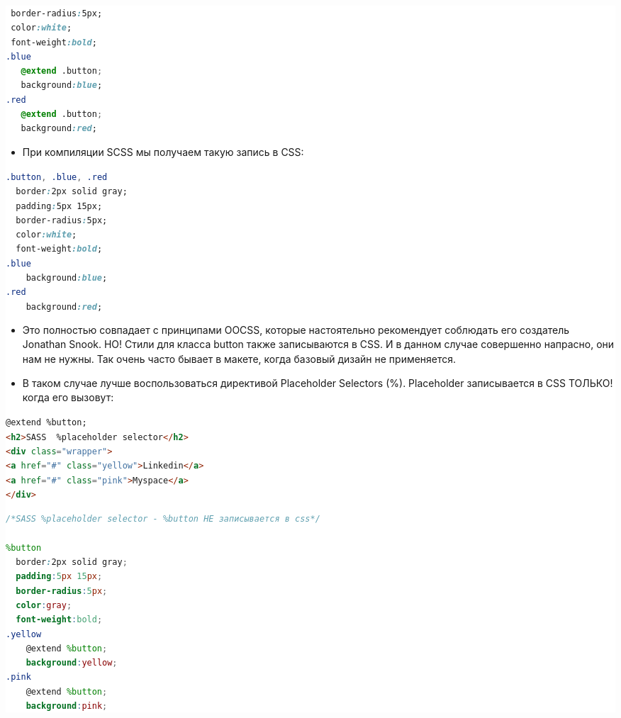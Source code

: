  ```css
  border-radius:5px;
  color:white;
  font-weight:bold;
.blue 
    @extend .button;
    background:blue;
.red 
    @extend .button;
    background:red;
  ```

  - При компиляции SCSS мы получаем такую запись в CSS:
```css
.button, .blue, .red 
  border:2px solid gray;
  padding:5px 15px;
  border-radius:5px;
  color:white;
  font-weight:bold;
.blue 
    background:blue;
.red 
    background:red;
```

- Это полностью совпадает с принципами OOCSS, которые настоятельно рекомендует соблюдать его создатель Jonathan Snook. НО! Стили для класса button также записываются в CSS. И в данном случае совершенно напрасно, они нам не нужны. Так очень часто бывает в макете, когда базовый дизайн не применяется. 

- В таком случае лучше воспользоваться директивой Placeholder Selectors (%). Placeholder записывается в CSS ТОЛЬКО! когда его вызовут:

```html
@extend %button;
<h2>SASS  %placeholder selector</h2>
<div class="wrapper">
<a href="#" class="yellow">Linkedin</a>
<a href="#" class="pink">Myspace</a>
</div>
``` 

```scss
/*SASS %placeholder selector - %button НЕ записывается в css*/
 
%button 
  border:2px solid gray;
  padding:5px 15px;
  border-radius:5px;
  color:gray;
  font-weight:bold;
.yellow 
    @extend %button;
    background:yellow;
.pink 
    @extend %button;
    background:pink;
``` 
